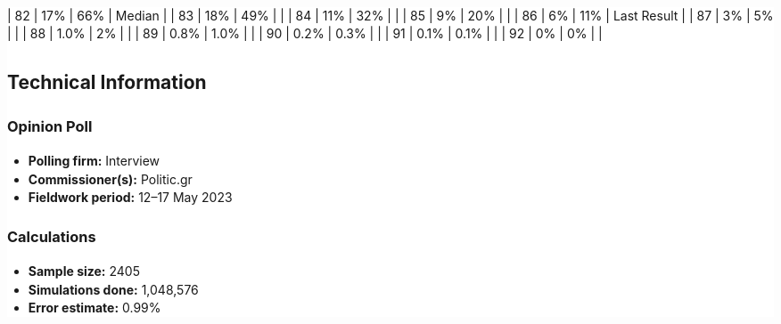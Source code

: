 | 82 | 17% | 66% | Median |
| 83 | 18% | 49% |  |
| 84 | 11% | 32% |  |
| 85 | 9% | 20% |  |
| 86 | 6% | 11% | Last Result |
| 87 | 3% | 5% |  |
| 88 | 1.0% | 2% |  |
| 89 | 0.8% | 1.0% |  |
| 90 | 0.2% | 0.3% |  |
| 91 | 0.1% | 0.1% |  |
| 92 | 0% | 0% |  |


## Technical Information

### Opinion Poll

+ **Polling firm:** Interview
+ **Commissioner(s):** Politic.gr
+ **Fieldwork period:** 12–17 May 2023

### Calculations

+ **Sample size:** 2405
+ **Simulations done:** 1,048,576
+ **Error estimate:** 0.99%

